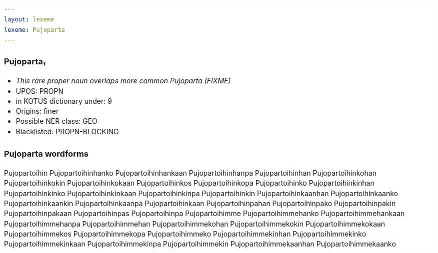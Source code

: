 ```yaml
---
layout: lexeme
lexeme: Pujoparta
---
```


###  Pujoparta₁

* _This rare proper noun overlaps more common *Pujoparta* (FIXME)_
* UPOS:  PROPN
* in KOTUS dictionary under:  9
* Origins: finer 
* Possible NER class:  GEO
* Blacklisted:  PROPN-BLOCKING


### Pujoparta wordforms

Pujopartoihin
Pujopartoihinhanko
Pujopartoihinhankaan
Pujopartoihinhanpa
Pujopartoihinhan
Pujopartoihinkohan
Pujopartoihinkokin
Pujopartoihinkokaan
Pujopartoihinkos
Pujopartoihinkopa
Pujopartoihinko
Pujopartoihinkinhan
Pujopartoihinkinko
Pujopartoihinkinkaan
Pujopartoihinkinpa
Pujopartoihinkin
Pujopartoihinkaanhan
Pujopartoihinkaanko
Pujopartoihinkaankin
Pujopartoihinkaanpa
Pujopartoihinkaan
Pujopartoihinpahan
Pujopartoihinpako
Pujopartoihinpakin
Pujopartoihinpakaan
Pujopartoihinpas
Pujopartoihinpa
Pujopartoihimme
Pujopartoihimmehanko
Pujopartoihimmehankaan
Pujopartoihimmehanpa
Pujopartoihimmehan
Pujopartoihimmekohan
Pujopartoihimmekokin
Pujopartoihimmekokaan
Pujopartoihimmekos
Pujopartoihimmekopa
Pujopartoihimmeko
Pujopartoihimmekinhan
Pujopartoihimmekinko
Pujopartoihimmekinkaan
Pujopartoihimmekinpa
Pujopartoihimmekin
Pujopartoihimmekaanhan
Pujopartoihimmekaanko